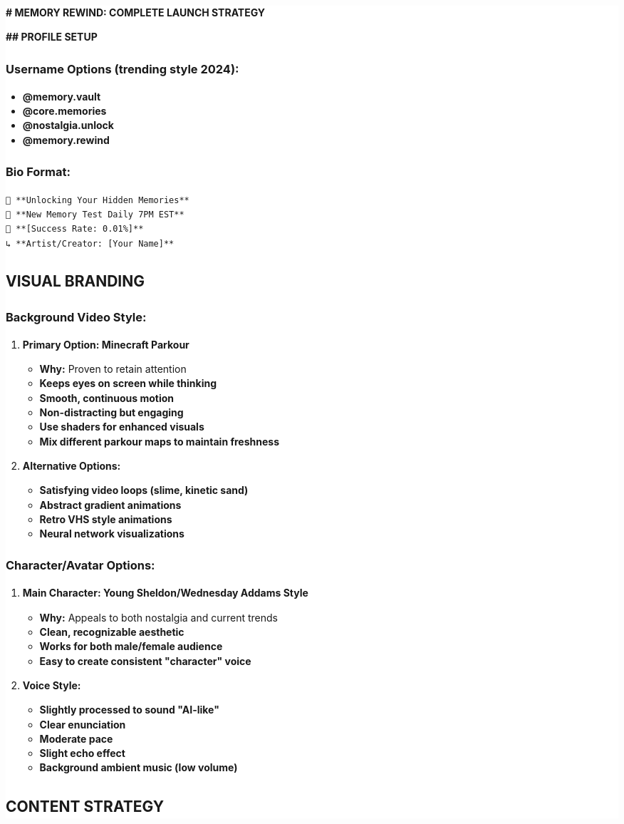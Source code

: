 **# MEMORY REWIND: COMPLETE LAUNCH STRATEGY**

**## PROFILE SETUP**

### **Username Options (trending style 2024):**
- **@memory.vault** 
- **@core.memories**
- **@nostalgia.unlock**
- **@memory.rewind**

### **Bio Format:**
```
🧠 **Unlocking Your Hidden Memories**
🔮 **New Memory Test Daily 7PM EST**
🎯 **[Success Rate: 0.01%]**
↳ **Artist/Creator: [Your Name]**
```

## **VISUAL BRANDING**

### **Background Video Style:**
1. **Primary Option: Minecraft Parkour**
   - **Why:** Proven to retain attention
   - **Keeps eyes on screen while thinking**
   - **Smooth, continuous motion**
   - **Non-distracting but engaging**
   - **Use shaders for enhanced visuals**
   - **Mix different parkour maps to maintain freshness**

2. **Alternative Options:**
   - **Satisfying video loops (slime, kinetic sand)**
   - **Abstract gradient animations**
   - **Retro VHS style animations**
   - **Neural network visualizations**

### **Character/Avatar Options:**
1. **Main Character: Young Sheldon/Wednesday Addams Style**
   - **Why:** Appeals to both nostalgia and current trends
   - **Clean, recognizable aesthetic**
   - **Works for both male/female audience**
   - **Easy to create consistent "character" voice**

2. **Voice Style:**
   - **Slightly processed to sound "AI-like"**
   - **Clear enunciation**
   - **Moderate pace**
   - **Slight echo effect**
   - **Background ambient music (low volume)**

## **CONTENT STRATEGY**
